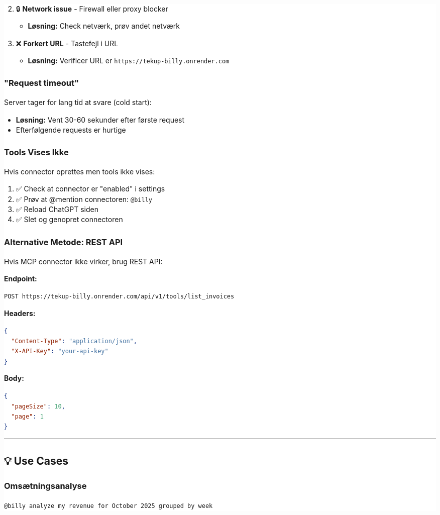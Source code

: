 2. 🔒 **Network issue** - Firewall eller proxy blocker
   - **Løsning:** Check netværk, prøv andet netværk

3. ❌ **Forkert URL** - Tastefejl i URL
   - **Løsning:** Verificer URL er `https://tekup-billy.onrender.com`

### "Request timeout"

Server tager for lang tid at svare (cold start):

- **Løsning:** Vent 30-60 sekunder efter første request
- Efterfølgende requests er hurtige

### Tools Vises Ikke

Hvis connector oprettes men tools ikke vises:

1. ✅ Check at connector er "enabled" i settings
2. ✅ Prøv at @mention connectoren: `@billy`
3. ✅ Reload ChatGPT siden
4. ✅ Slet og genopret connectoren

### Alternative Metode: REST API

Hvis MCP connector ikke virker, brug REST API:

**Endpoint:**

```
POST https://tekup-billy.onrender.com/api/v1/tools/list_invoices
```

**Headers:**

```json
{
  "Content-Type": "application/json",
  "X-API-Key": "your-api-key"
}
```

**Body:**

```json
{
  "pageSize": 10,
  "page": 1
}
```

---

## 💡 Use Cases

### Omsætningsanalyse

```
@billy analyze my revenue for October 2025 grouped by week
```
